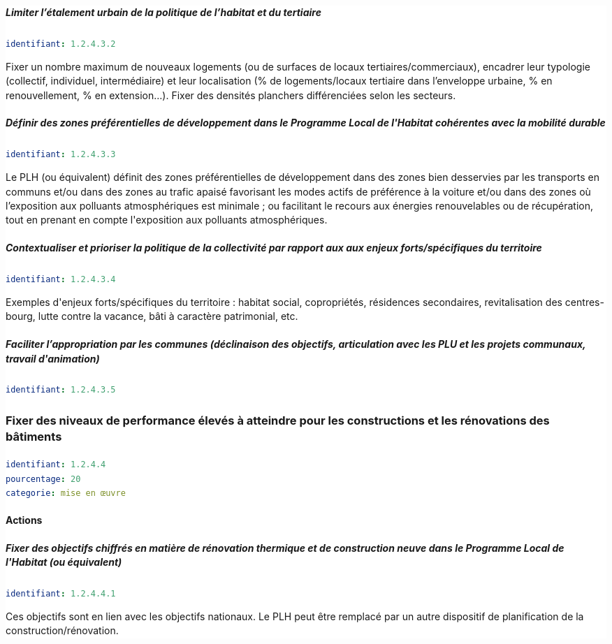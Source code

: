 ##### Limiter l’étalement urbain de la politique de l’habitat et du tertiaire
```yaml
identifiant: 1.2.4.3.2
```
Fixer un nombre maximum de nouveaux logements (ou de surfaces de locaux tertiaires/commerciaux), encadrer leur typologie (collectif, individuel, intermédiaire) et leur localisation (% de logements/locaux tertiaire dans l’enveloppe urbaine, % en renouvellement, % en extension…).
Fixer des densités planchers différenciées selon les secteurs.


##### Définir des zones préférentielles de développement dans le Programme Local de l'Habitat cohérentes avec la mobilité durable
```yaml
identifiant: 1.2.4.3.3
```
Le PLH (ou équivalent) définit des zones préférentielles de développement dans des zones bien desservies par les transports en communs et/ou dans des zones au trafic apaisé favorisant les modes actifs de préférence à la voiture et/ou dans des zones où l’exposition aux polluants atmosphériques est minimale ; ou facilitant le recours aux énergies renouvelables ou de récupération, tout en prenant en compte l'exposition aux polluants atmosphériques.


##### Contextualiser et prioriser la politique de la collectivité par rapport aux aux enjeux forts/spécifiques du territoire
```yaml
identifiant: 1.2.4.3.4
```
Exemples d'enjeux forts/spécifiques du territoire : habitat social, copropriétés, résidences secondaires, revitalisation des centres-bourg, lutte contre la vacance, bâti à caractère patrimonial, etc.


##### Faciliter l’appropriation par les communes (déclinaison des objectifs, articulation avec les PLU et les projets communaux, travail d'animation)
```yaml
identifiant: 1.2.4.3.5
```


### Fixer des niveaux de performance élevés à atteindre pour les constructions et les rénovations  des bâtiments
```yaml
identifiant: 1.2.4.4
pourcentage: 20
categorie: mise en œuvre
```
#### Actions
##### Fixer des objectifs chiffrés en matière de rénovation thermique et de construction neuve dans le Programme Local de l'Habitat (ou équivalent)
```yaml
identifiant: 1.2.4.4.1
```
Ces objectifs sont en lien avec les objectifs nationaux.
Le PLH peut être remplacé par un autre dispositif de planification de la construction/rénovation.
